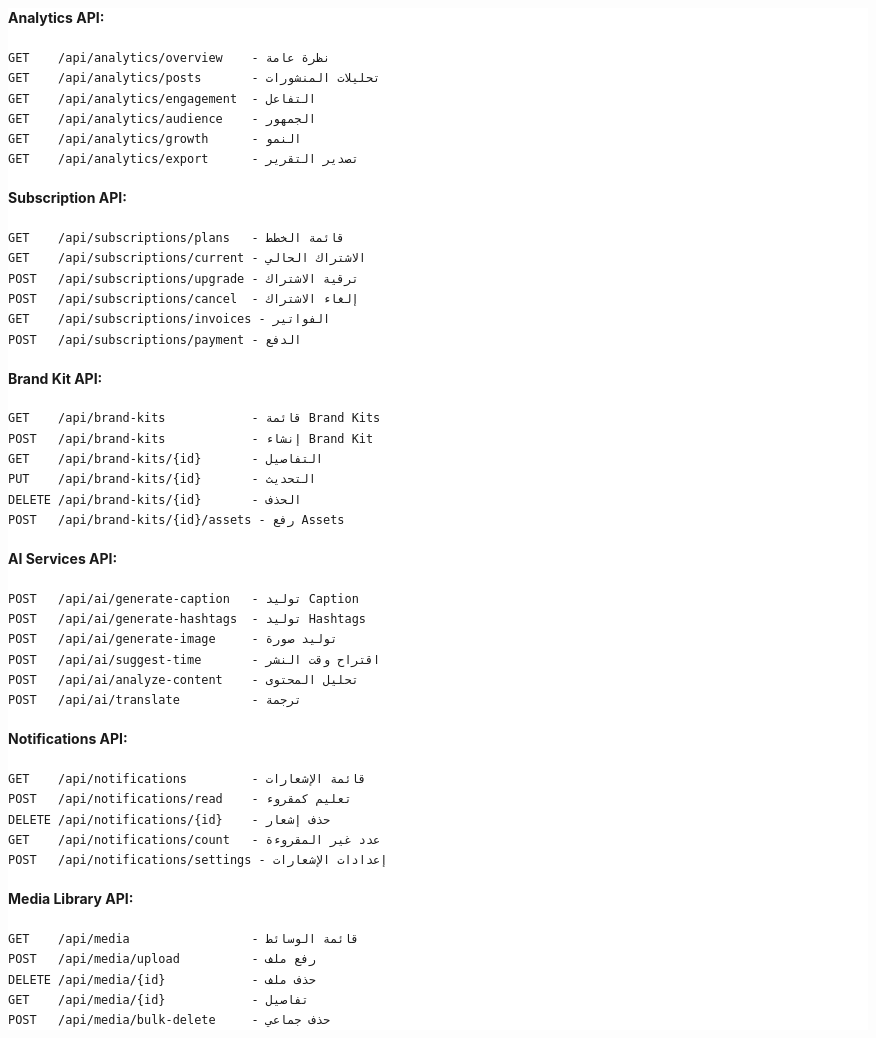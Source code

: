 #### Analytics API:
```
GET    /api/analytics/overview    - نظرة عامة
GET    /api/analytics/posts       - تحليلات المنشورات
GET    /api/analytics/engagement  - التفاعل
GET    /api/analytics/audience    - الجمهور
GET    /api/analytics/growth      - النمو
GET    /api/analytics/export      - تصدير التقرير
```

#### Subscription API:
```
GET    /api/subscriptions/plans   - قائمة الخطط
GET    /api/subscriptions/current - الاشتراك الحالي
POST   /api/subscriptions/upgrade - ترقية الاشتراك
POST   /api/subscriptions/cancel  - إلغاء الاشتراك
GET    /api/subscriptions/invoices - الفواتير
POST   /api/subscriptions/payment - الدفع
```

#### Brand Kit API:
```
GET    /api/brand-kits            - قائمة Brand Kits
POST   /api/brand-kits            - إنشاء Brand Kit
GET    /api/brand-kits/{id}       - التفاصيل
PUT    /api/brand-kits/{id}       - التحديث
DELETE /api/brand-kits/{id}       - الحذف
POST   /api/brand-kits/{id}/assets - رفع Assets
```

#### AI Services API:
```
POST   /api/ai/generate-caption   - توليد Caption
POST   /api/ai/generate-hashtags  - توليد Hashtags
POST   /api/ai/generate-image     - توليد صورة
POST   /api/ai/suggest-time       - اقتراح وقت النشر
POST   /api/ai/analyze-content    - تحليل المحتوى
POST   /api/ai/translate          - ترجمة
```

#### Notifications API:
```
GET    /api/notifications         - قائمة الإشعارات
POST   /api/notifications/read    - تعليم كمقروء
DELETE /api/notifications/{id}    - حذف إشعار
GET    /api/notifications/count   - عدد غير المقروءة
POST   /api/notifications/settings - إعدادات الإشعارات
```

#### Media Library API:
```
GET    /api/media                 - قائمة الوسائط
POST   /api/media/upload          - رفع ملف
DELETE /api/media/{id}            - حذف ملف
GET    /api/media/{id}            - تفاصيل
POST   /api/media/bulk-delete     - حذف جماعي
```
